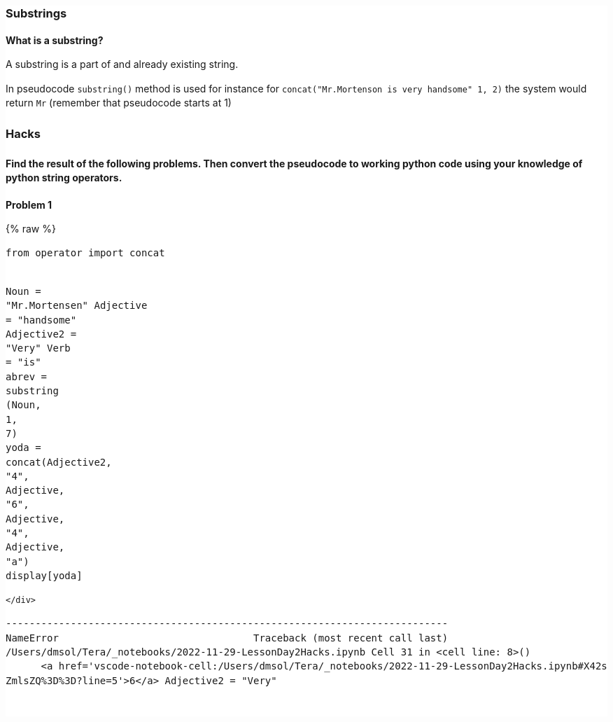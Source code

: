 <h3 id="Substrings">Substrings<a class="anchor-link" href="#Substrings"> </a></h3><p><strong>What is a substring?</strong></p>
<p>A substring is a part of and already existing string.</p>
<p>In pseudocode <code>substring()</code> method is used for instance for <code>concat("Mr.Mortenson is very handsome" 1, 2)</code> the system would return <code>Mr</code> (remember that pseudocode starts at 1)</p>
<h3 id="Hacks">Hacks<a class="anchor-link" href="#Hacks"> </a></h3><h4 id="Find-the-result-of-the-following-problems.-Then-convert-the-pseudocode-to-working-python-code-using-your-knowledge-of-python-string-operators.">Find the result of the following problems. Then convert the pseudocode to working python code using your knowledge of python string operators.<a class="anchor-link" href="#Find-the-result-of-the-following-problems.-Then-convert-the-pseudocode-to-working-python-code-using-your-knowledge-of-python-string-operators."> </a></h4><p><strong>Problem 1</strong></p>

</div>
</div>
</div>
    {% raw %}
    
<div class="cell border-box-sizing code_cell rendered">
<div class="input">

<div class="inner_cell">
    <div class="input_area">
<div class=" highlight hl-ipython3"><pre><span></span><span class="kn">from</span> <span class="nn">operator</span> <span class="kn">import</span> <span class="n">concat</span>


<span class="n">Noun</span> <span class="o">=</span> <span class="s2">&quot;Mr.Mortensen&quot;</span> 
<span class="n">Adjective</span> <span class="o">=</span> <span class="s2">&quot;handsome&quot;</span> 
<span class="n">Adjective2</span> <span class="o">=</span> <span class="s2">&quot;Very&quot;</span> 
<span class="n">Verb</span> <span class="o">=</span> <span class="s2">&quot;is&quot;</span> 
<span class="n">abrev</span> <span class="o">=</span> <span class="n">substring</span> <span class="p">(</span><span class="n">Noun</span><span class="p">,</span> <span class="mi">1</span><span class="p">,</span> <span class="mi">7</span><span class="p">)</span> 
<span class="n">yoda</span> <span class="o">=</span> <span class="n">concat</span><span class="p">(</span><span class="n">Adjective2</span><span class="p">,</span> <span class="s2">&quot;4&quot;</span><span class="p">,</span> <span class="n">Adjective</span><span class="p">,</span> <span class="s2">&quot;6&quot;</span><span class="p">,</span> <span class="n">Adjective</span><span class="p">,</span> <span class="s2">&quot;4&quot;</span><span class="p">,</span> <span class="n">Adjective</span><span class="p">,</span> <span class="s2">&quot;a&quot;</span><span class="p">)</span> 
<span class="n">display</span><span class="p">[</span><span class="n">yoda</span><span class="p">]</span>
</pre></div>

    </div>
</div>
</div>

<div class="output_wrapper">
<div class="output">

<div class="output_area">

<div class="output_subarea output_text output_error">
<pre>
<span class="ansi-red-fg">---------------------------------------------------------------------------</span>
<span class="ansi-red-fg">NameError</span>                                 Traceback (most recent call last)
<span class="ansi-green-intense-fg ansi-bold">/Users/dmsol/Tera/_notebooks/2022-11-29-LessonDay2Hacks.ipynb Cell 31</span> in <span class="ansi-cyan-fg">&lt;cell line: 8&gt;</span><span class="ansi-blue-fg">()</span>
<span class="ansi-green-intense-fg ansi-bold">      &lt;a href=&#39;vscode-notebook-cell:/Users/dmsol/Tera/_notebooks/2022-11-29-LessonDay2Hacks.ipynb#X42sZmlsZQ%3D%3D?line=5&#39;&gt;6&lt;/a&gt;</span> Adjective2 = &#34;Very&#34; 